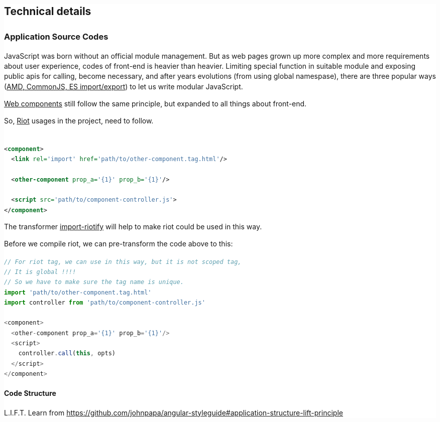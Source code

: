 ## Technical details

### Application Source Codes

JavaScript was born without an official module management.
But as web pages grown up more complex and more requirements about user experience,
codes of front-end is heavier than heavier.
Limiting special function in suitable module and exposing public apis for calling,
become necessary, and after years evolutions (from using global namespase), there are three popular ways
([AMD, CommonJS, ES import/export](http://addyosmani.com/writing-modular-js/)) to let us
write modular JavaScript.

[Web components](http://webcomponents.org/) still follow the same principle,
but expanded to all things about front-end.

So, [Riot](https://github.com/riot/riot) usages in the project, need to follow.

```xml

<component>
  <link rel='import' href='path/to/other-component.tag.html'/>

  <other-component prop_a='{1}' prop_b='{1}'/>

  <script src='path/to/component-controller.js'>
</component>

```

The transformer [import-riotify](https://github.com/morlay/import-riotify) will help to make riot could be used in this way.

Before we compile riot, we can pre-transform the code above to this:

```js
// For riot tag, we can use in this way, but it is not scoped tag,
// It is global !!!!
// So we have to make sure the tag name is unique.
import 'path/to/other-component.tag.html'
import controller from 'path/to/component-controller.js'

<component>
  <other-component prop_a='{1}' prop_b='{1}'/>
  <script>
    controller.call(this, opts)
  </script>  
</component>
```

#### Code Structure

L.I.F.T. Learn from <https://github.com/johnpapa/angular-styleguide#application-structure-lift-principle>
